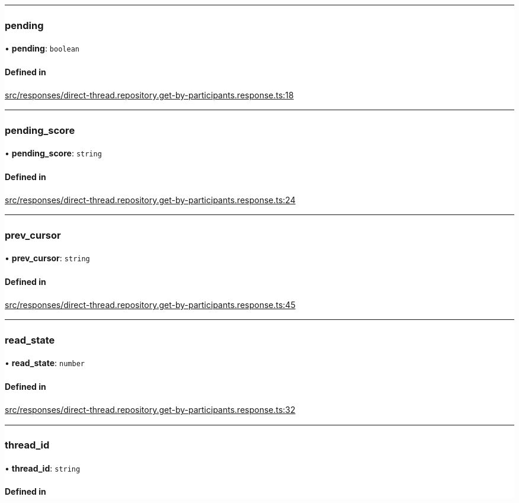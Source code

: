 ___

### pending

• **pending**: `boolean`

#### Defined in

[src/responses/direct-thread.repository.get-by-participants.response.ts:18](https://github.com/Nerixyz/instagram-private-api/blob/0e0721c/src/responses/direct-thread.repository.get-by-participants.response.ts#L18)

___

### pending\_score

• **pending\_score**: `string`

#### Defined in

[src/responses/direct-thread.repository.get-by-participants.response.ts:24](https://github.com/Nerixyz/instagram-private-api/blob/0e0721c/src/responses/direct-thread.repository.get-by-participants.response.ts#L24)

___

### prev\_cursor

• **prev\_cursor**: `string`

#### Defined in

[src/responses/direct-thread.repository.get-by-participants.response.ts:45](https://github.com/Nerixyz/instagram-private-api/blob/0e0721c/src/responses/direct-thread.repository.get-by-participants.response.ts#L45)

___

### read\_state

• **read\_state**: `number`

#### Defined in

[src/responses/direct-thread.repository.get-by-participants.response.ts:32](https://github.com/Nerixyz/instagram-private-api/blob/0e0721c/src/responses/direct-thread.repository.get-by-participants.response.ts#L32)

___

### thread\_id

• **thread\_id**: `string`

#### Defined in
